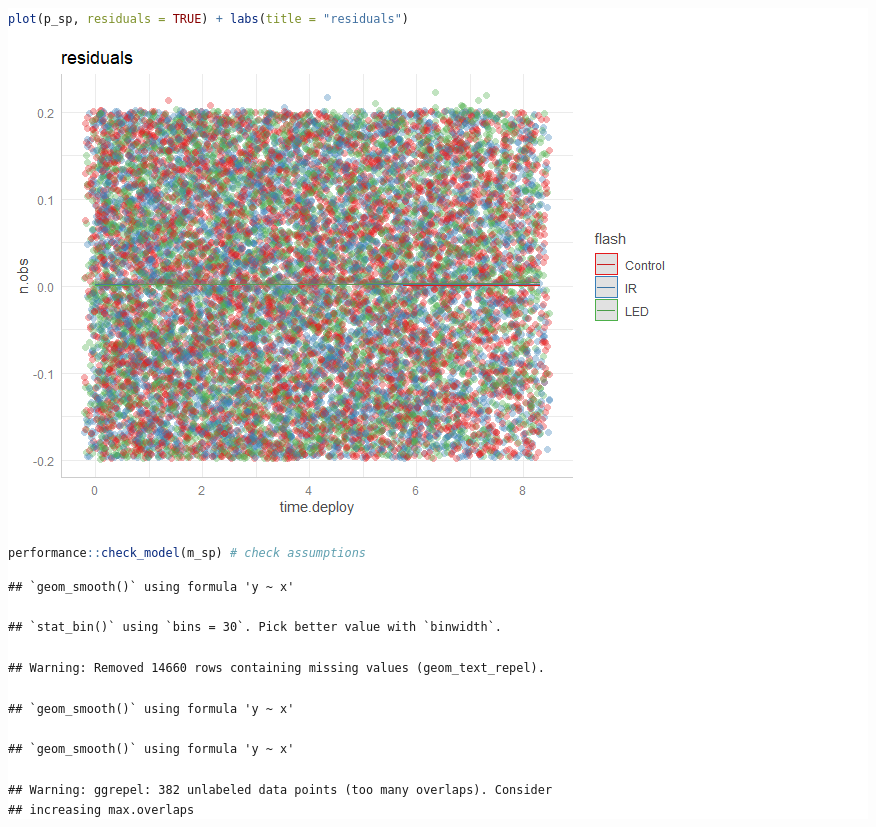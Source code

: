 ``` r
plot(p_sp, residuals = TRUE) + labs(title = "residuals")
```

![](glmm_sp_files/figure-gfm/hjort-2.png)

``` r
performance::check_model(m_sp) # check assumptions
```

    ## `geom_smooth()` using formula 'y ~ x'

    ## `stat_bin()` using `bins = 30`. Pick better value with `binwidth`.

    ## Warning: Removed 14660 rows containing missing values (geom_text_repel).

    ## `geom_smooth()` using formula 'y ~ x'

    ## `geom_smooth()` using formula 'y ~ x'

    ## Warning: ggrepel: 382 unlabeled data points (too many overlaps). Consider
    ## increasing max.overlaps
